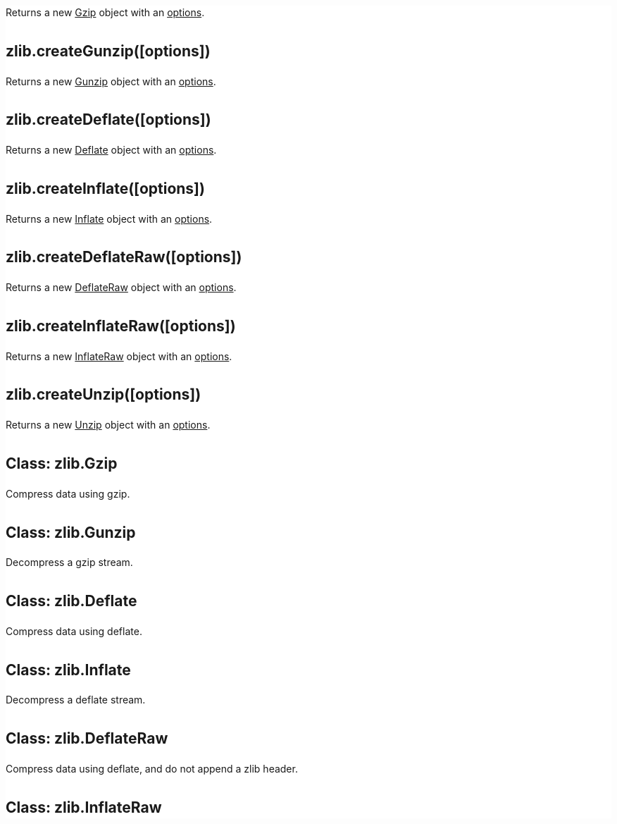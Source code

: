 Returns a new [Gzip](#zlib.Gzip) object with an [options](#options).

## zlib.createGunzip([options])

Returns a new [Gunzip](#zlib.Gunzip) object with an [options](#options).

## zlib.createDeflate([options])

Returns a new [Deflate](#zlib.Deflate) object with an [options](#options).

## zlib.createInflate([options])

Returns a new [Inflate](#zlib.Inflate) object with an [options](#options).

## zlib.createDeflateRaw([options])

Returns a new [DeflateRaw](#zlib.DeflateRaw) object with an [options](#options).

## zlib.createInflateRaw([options])

Returns a new [InflateRaw](#zlib.InflateRaw) object with an [options](#options).

## zlib.createUnzip([options])

Returns a new [Unzip](#zlib.Unzip) object with an [options](#options).


## Class: zlib.Gzip

Compress data using gzip.

## Class: zlib.Gunzip

Decompress a gzip stream.

## Class: zlib.Deflate

Compress data using deflate.

## Class: zlib.Inflate

Decompress a deflate stream.

## Class: zlib.DeflateRaw

Compress data using deflate, and do not append a zlib header.

## Class: zlib.InflateRaw
